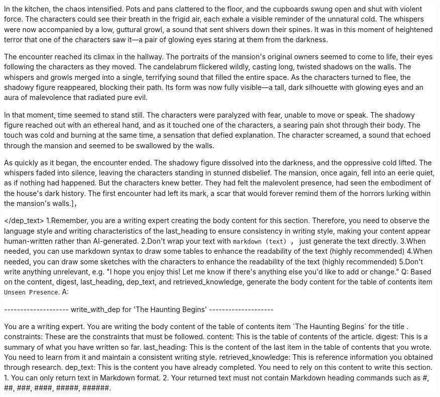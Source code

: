 In the kitchen, the chaos intensified. Pots and pans clattered to the floor, and the cupboards swung open and shut with violent force. The characters could see their breath in the frigid air, each exhale a visible reminder of the unnatural cold. The whispers were now accompanied by a low, guttural growl, a sound that sent shivers down their spines. It was in this moment of heightened terror that one of the characters saw it—a pair of glowing eyes staring at them from the darkness.

The encounter reached its climax in the hallway. The portraits of the mansion's original owners seemed to come to life, their eyes following the characters as they moved. The candelabrum flickered wildly, casting long, twisted shadows on the walls. The whispers and growls merged into a single, terrifying sound that filled the entire space. As the characters turned to flee, the shadowy figure reappeared, blocking their path. Its form was now fully visible—a tall, dark silhouette with glowing eyes and an aura of malevolence that radiated pure evil.

In that moment, time seemed to stand still. The characters were paralyzed with fear, unable to move or speak. The shadowy figure reached out with an ethereal hand, and as it touched one of the characters, a searing pain shot through their body. The touch was cold and burning at the same time, a sensation that defied explanation. The character screamed, a sound that echoed through the mansion and seemed to be swallowed by the walls.

As quickly as it began, the encounter ended. The shadowy figure dissolved into the darkness, and the oppressive cold lifted. The whispers faded into silence, leaving the characters standing in stunned disbelief. The mansion, once again, fell into an eerie quiet, as if nothing had happened. But the characters knew better. They had felt the malevolent presence, had seen the embodiment of the house's dark history. The first encounter had left its mark, a scar that would forever remind them of the horrors lurking within the mansion's walls.]，


</dep_text>
<attention>
1.Remember, you are a writing expert creating the body content for this section.
Therefore, you need to observe the language style and writing characteristics of the last_heading to ensure consistency in writing style, making your content appear human-written rather than AI-generated.
2.Don't wrap your text with ```markdown (text) ```， just generate the text directly.
3.When needed, you can use markdown syntax to draw some tables to enhance the readability of the text (highly recommended)
4.When needed, you can draw some sketches with the characters to enhance the readability of the text (highly recommended)
5.Don't write anything unrelevant, e.g. "I hope you enjoy this! Let me know if there's anything else you'd like to add or change."
</attention>
<task>
Q: Based on the content, digest, last_heading, dep_text, and retrieved_knowledge, generate the body content for the table of contents item `Unseen Presence`.
A: 

-------------------- write_with_dep for 'The Haunting Begins' --------------------

<role>
You are a writing expert.
</role>
<rule>
You are writing the body content of the table of contents item `The Haunting Begins` for the title <Echoes of the Night>.
constraints: These are the constraints that must be followed.
content: This is the table of contents of the article.
digest: This is a summary of what you have written so far.
last_heading: This is the content of the last item in the table of contents that you wrote. You need to learn from it and maintain a consistent writing style.
retrieved_knowledge: This is reference information you obtained through research.
dep_text: This is the content you have already completed. You need to rely on this content to write this section.
</rule>
<constraints>
1. You can only return text in Markdown format.
2. Your returned text must not contain Markdown heading commands such as #, ##, ###, ####, #####, ######.